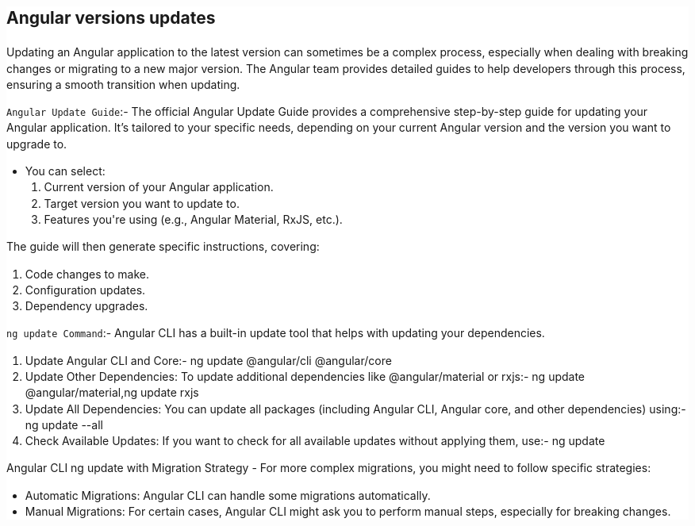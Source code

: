 ## Angular versions updates

Updating an Angular application to the latest version can sometimes be a complex process, especially when dealing with breaking changes or migrating to a new major version. The Angular team provides detailed guides to help developers through this process, ensuring a smooth transition when updating.

`Angular Update Guide`:- The official Angular Update Guide provides a comprehensive step-by-step guide for updating your Angular application. It’s tailored to your specific needs, depending on your current Angular version and the version you want to upgrade to.

- You can select:
   1. Current version of your Angular application.
   2. Target version you want to update to.
   3. Features you're using (e.g., Angular Material, RxJS, etc.).

The guide will then generate specific instructions, covering:

1. Code changes to make.
2. Configuration updates.
3. Dependency upgrades.

`ng update Command`:- Angular CLI has a built-in update tool that helps with updating your dependencies.

1. Update Angular CLI and Core:- ng update @angular/cli @angular/core
2. Update Other Dependencies: To update additional dependencies like @angular/material or rxjs:- ng update @angular/material,ng update rxjs
3. Update All Dependencies: You can update all packages (including Angular CLI, Angular core, and other dependencies) using:- ng update --all
4. Check Available Updates: If you want to check for all available updates without applying them, use:- ng update

Angular CLI ng update with Migration Strategy - For more complex migrations, you might need to follow specific strategies:

- Automatic Migrations: Angular CLI can handle some migrations automatically.
- Manual Migrations: For certain cases, Angular CLI might ask you to perform manual steps, especially for breaking changes.
